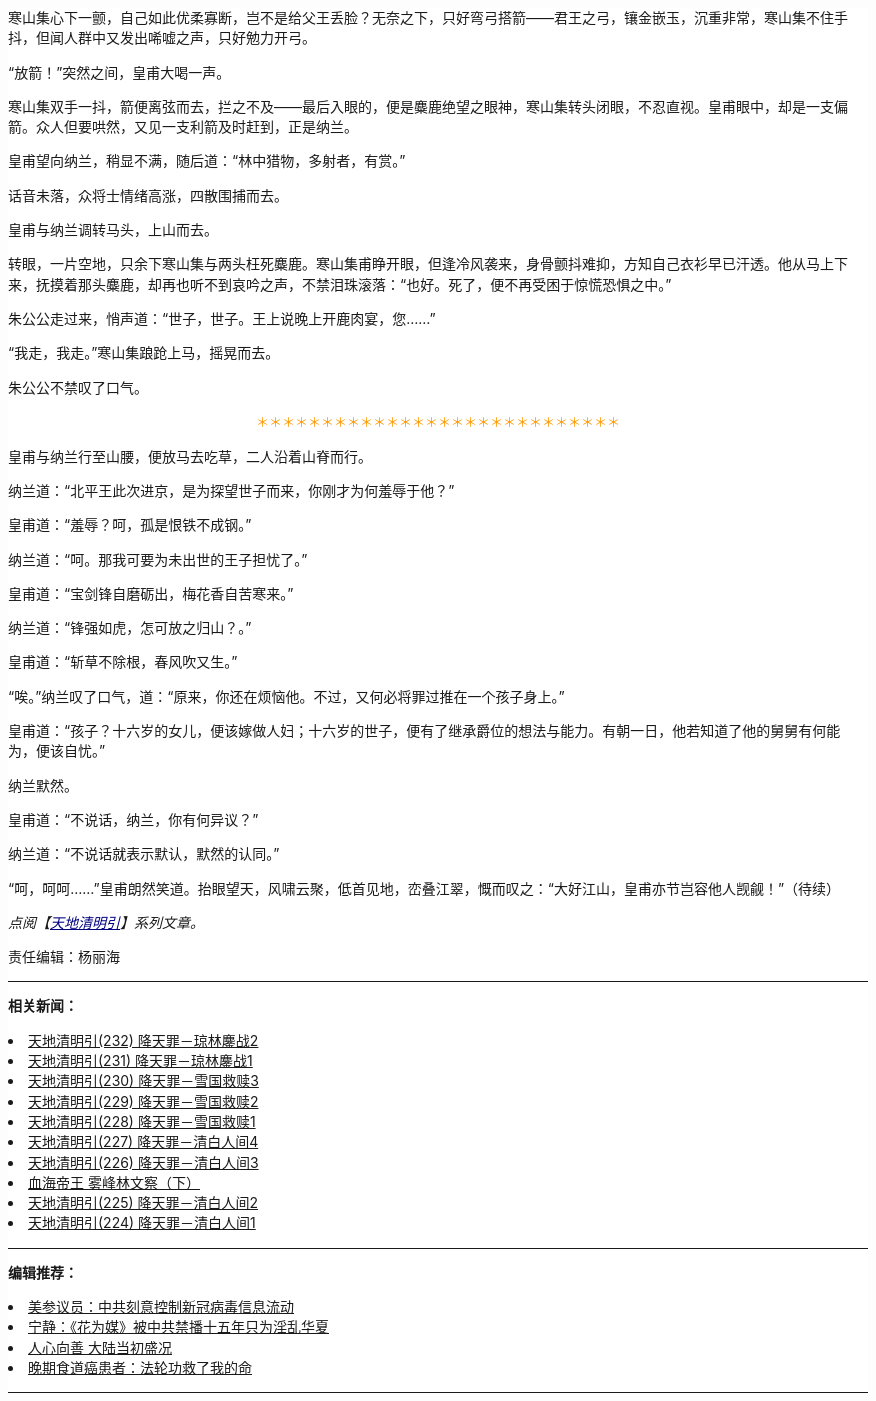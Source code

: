 <p>寒山集心下一颤，自己如此优柔寡断，岂不是给父王丢脸？无奈之下，只好弯弓搭箭——君王之弓，镶金嵌玉，沉重非常，寒山集不住手抖，但闻人群中又发出唏嘘之声，只好勉力开弓。</p>
<p>“放箭！”突然之间，皇甫大喝一声。</p>
<p>寒山集双手一抖，箭便离弦而去，拦之不及——最后入眼的，便是麋鹿绝望之眼神，寒山集转头闭眼，不忍直视。皇甫眼中，却是一支偏箭。众人但要哄然，又见一支利箭及时赶到，正是纳兰。</p>
<p>皇甫望向纳兰，稍显不满，随后道：“林中猎物，多射者，有赏。”</p>
<p>话音未落，众将士情绪高涨，四散围捕而去。</p>
<p>皇甫与纳兰调转马头，上山而去。</p>
<p>转眼，一片空地，只余下寒山集与两头枉死麋鹿。寒山集甫睁开眼，但逢冷风袭来，身骨颤抖难抑，方知自己衣衫早已汗透。他从马上下来，抚摸着那头麋鹿，却再也听不到哀吟之声，不禁泪珠滚落：“也好。死了，便不再受困于惊慌恐惧之中。”</p>
<p>朱公公走过来，悄声道：“世子，世子。王上说晚上开鹿肉宴，您……”</p>
<p>“我走，我走。”寒山集踉跄上马，摇晃而去。</p>
<p>朱公公不禁叹了口气。</p>
<p style="text-align: center;"><span style="color: #ff9900; font-size: small;"><span style="font-family: Arial;">＊＊＊＊＊＊＊＊＊＊＊＊＊＊＊＊＊＊＊＊＊＊＊＊＊＊＊＊</span></span></p>
<p>皇甫与纳兰行至山腰，便放马去吃草，二人沿着山脊而行。</p>
<p>纳兰道：“北平王此次进京，是为探望世子而来，你刚才为何羞辱于他？”</p>
<p>皇甫道：“羞辱？呵，孤是恨铁不成钢。”</p>
<p>纳兰道：“呵。那我可要为未出世的王子担忧了。”</p>
<p>皇甫道：“宝剑锋自磨砺出，梅花香自苦寒来。”</p>
<p>纳兰道：“锋强如虎，怎可放之归山？。”</p>
<p>皇甫道：“斩草不除根，春风吹又生。”</p>
<p>“唉。”纳兰叹了口气，道：“原来，你还在烦恼他。不过，又何必将罪过推在一个孩子身上。”</p>
<p>皇甫道：“孩子？十六岁的女儿，便该嫁做人妇；十六岁的世子，便有了继承爵位的想法与能力。有朝一日，他若知道了他的舅舅有何能为，便该自忧。”</p>
<p>纳兰默然。</p>
<p>皇甫道：“不说话，纳兰，你有何异议？”</p>
<p>纳兰道：“不说话就表示默认，默然的认同。”</p>
<p>“呵，呵呵……”皇甫朗然笑道。抬眼望天，风啸云聚，低首见地，峦叠江翠，慨而叹之：“大好江山，皇甫亦节岂容他人觊觎！”（待续）</p>
<p><em>点阅【<span style="color: #000080;"><a style="color: #000080;" href="/gb/tag/%E5%A4%A9%E5%9C%B0%E6%B8%85%E6%98%8E%E5%BC%95.md#1">天地清明引</a></span>】系列文章。</em></p>
<p>责任编辑：杨丽海</p>

<hr>


<strong>相关新闻：</strong>
<li><a href="/gb/20/3/10/n11928973.md#1">天地清明引(232) 降天罪－琼林鏖战2</a></li>
<li><a href="/gb/20/3/10/n11928673.md#1">天地清明引(231) 降天罪－琼林鏖战1</a></li>
<li><a href="/gb/20/3/9/n11926492.md#1">天地清明引(230) 降天罪－雪国救赎3</a></li>
<li><a href="/gb/20/3/9/n11926435.md#1">天地清明引(229) 降天罪－雪国救赎2</a></li>
<li><a href="/gb/20/3/9/n11926408.md#1">天地清明引(228) 降天罪－雪国救赎1</a></li>
<li><a href="/gb/20/3/7/n11922058.md#1">天地清明引(227) 降天罪－清白人间4</a></li>
<li><a href="/gb/20/3/7/n11922034.md#1">天地清明引(226) 降天罪－清白人间3</a></li>
<li><a href="/gb/20/3/12/n11934113.md#1">血海帝王 雾峰林文察（下）</a></li>
<li><a href="/gb/20/3/7/n11922011.md#1">天地清明引(225) 降天罪－清白人间2</a></li>
<li><a href="/gb/20/3/7/n11921985.md#1">天地清明引(224) 降天罪－清白人间1</a></li>
<hr>


<strong>编辑推荐：</strong>
<li><a href="/gb/20/2/22/n11887949.md#1">美参议员：中共刻意控制新冠病毒信息流动</a></li>
<li><a href="/gb/19/12/6/n11704965.md#1" target="_blank">宁静：《花为媒》被中共禁播十五年只为淫乱华夏</a></li><li><a href="/gb/15/7/17/n4482910.md?dfh#1" target="_blank">人心向善 大陆当初盛况</a></li><li><a href="/gb/16/4/10/n7538390.md#1" target="_blank">晚期食道癌患者：法轮功救了我的命</a></li>
<hr>
